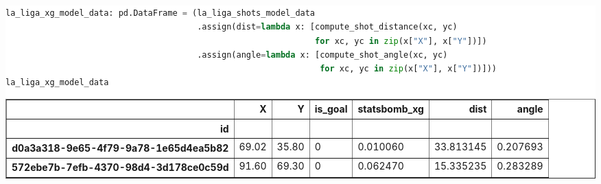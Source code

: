 ```python
la_liga_xg_model_data: pd.DataFrame = (la_liga_shots_model_data
                                       .assign(dist=lambda x: [compute_shot_distance(xc, yc)
                                                               for xc, yc in zip(x["X"], x["Y"])])
                                       .assign(angle=lambda x: [compute_shot_angle(xc, yc)
                                                                for xc, yc in zip(x["X"], x["Y"])]))
la_liga_xg_model_data
```




<div>
<style scoped>
    .dataframe tbody tr th:only-of-type {
        vertical-align: middle;
    }

    .dataframe tbody tr th {
        vertical-align: top;
    }

    .dataframe thead th {
        text-align: right;
    }
</style>
<table border="1" class="dataframe">
  <thead>
    <tr style="text-align: right;">
      <th></th>
      <th>X</th>
      <th>Y</th>
      <th>is_goal</th>
      <th>statsbomb_xg</th>
      <th>dist</th>
      <th>angle</th>
    </tr>
    <tr>
      <th>id</th>
      <th></th>
      <th></th>
      <th></th>
      <th></th>
      <th></th>
      <th></th>
    </tr>
  </thead>
  <tbody>
    <tr>
      <th>d0a3a318-9e65-4f79-9a78-1e65d4ea5b82</th>
      <td>69.02</td>
      <td>35.80</td>
      <td>0</td>
      <td>0.010060</td>
      <td>33.813145</td>
      <td>0.207693</td>
    </tr>
    <tr>
      <th>572ebe7b-7efb-4370-98d4-3d178ce0c59d</th>
      <td>91.60</td>
      <td>69.30</td>
      <td>0</td>
      <td>0.062470</td>
      <td>15.335235</td>
      <td>0.283289</td>
    </tr>